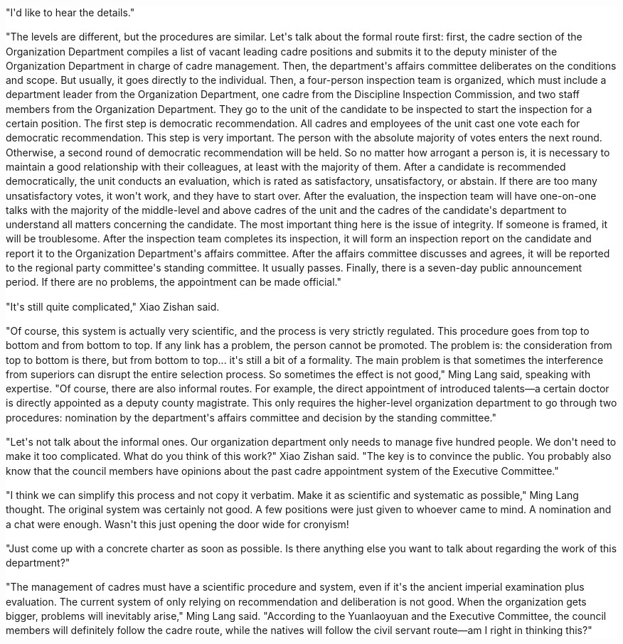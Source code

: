 "I'd like to hear the details."

"The levels are different, but the procedures are similar. Let's talk about the formal route first: first, the cadre section of the Organization Department compiles a list of vacant leading cadre positions and submits it to the deputy minister of the Organization Department in charge of cadre management. Then, the department's affairs committee deliberates on the conditions and scope. But usually, it goes directly to the individual. Then, a four-person inspection team is organized, which must include a department leader from the Organization Department, one cadre from the Discipline Inspection Commission, and two staff members from the Organization Department. They go to the unit of the candidate to be inspected to start the inspection for a certain position. The first step is democratic recommendation. All cadres and employees of the unit cast one vote each for democratic recommendation. This step is very important. The person with the absolute majority of votes enters the next round. Otherwise, a second round of democratic recommendation will be held. So no matter how arrogant a person is, it is necessary to maintain a good relationship with their colleagues, at least with the majority of them. After a candidate is recommended democratically, the unit conducts an evaluation, which is rated as satisfactory, unsatisfactory, or abstain. If there are too many unsatisfactory votes, it won't work, and they have to start over. After the evaluation, the inspection team will have one-on-one talks with the majority of the middle-level and above cadres of the unit and the cadres of the candidate's department to understand all matters concerning the candidate. The most important thing here is the issue of integrity. If someone is framed, it will be troublesome. After the inspection team completes its inspection, it will form an inspection report on the candidate and report it to the Organization Department's affairs committee. After the affairs committee discusses and agrees, it will be reported to the regional party committee's standing committee. It usually passes. Finally, there is a seven-day public announcement period. If there are no problems, the appointment can be made official."

"It's still quite complicated," Xiao Zishan said.

"Of course, this system is actually very scientific, and the process is very strictly regulated. This procedure goes from top to bottom and from bottom to top. If any link has a problem, the person cannot be promoted. The problem is: the consideration from top to bottom is there, but from bottom to top... it's still a bit of a formality. The main problem is that sometimes the interference from superiors can disrupt the entire selection process. So sometimes the effect is not good," Ming Lang said, speaking with expertise. "Of course, there are also informal routes. For example, the direct appointment of introduced talents—a certain doctor is directly appointed as a deputy county magistrate. This only requires the higher-level organization department to go through two procedures: nomination by the department's affairs committee and decision by the standing committee."

"Let's not talk about the informal ones. Our organization department only needs to manage five hundred people. We don't need to make it too complicated. What do you think of this work?" Xiao Zishan said. "The key is to convince the public. You probably also know that the council members have opinions about the past cadre appointment system of the Executive Committee."

"I think we can simplify this process and not copy it verbatim. Make it as scientific and systematic as possible," Ming Lang thought. The original system was certainly not good. A few positions were just given to whoever came to mind. A nomination and a chat were enough. Wasn't this just opening the door wide for cronyism!

"Just come up with a concrete charter as soon as possible. Is there anything else you want to talk about regarding the work of this department?"

"The management of cadres must have a scientific procedure and system, even if it's the ancient imperial examination plus evaluation. The current system of only relying on recommendation and deliberation is not good. When the organization gets bigger, problems will inevitably arise," Ming Lang said. "According to the Yuanlaoyuan and the Executive Committee, the council members will definitely follow the cadre route, while the natives will follow the civil servant route—am I right in thinking this?"
